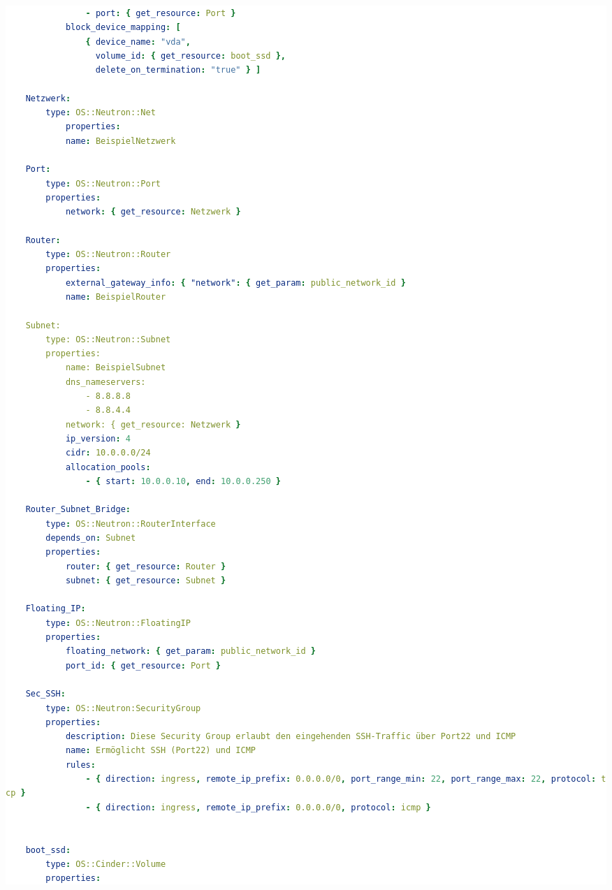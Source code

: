 ```yaml
                - port: { get_resource: Port }
            block_device_mapping: [
                { device_name: "vda",
                  volume_id: { get_resource: boot_ssd },
                  delete_on_termination: "true" } ]
 
    Netzwerk:
        type: OS::Neutron::Net
            properties:
            name: BeispielNetzwerk
 
    Port:
        type: OS::Neutron::Port
        properties:
            network: { get_resource: Netzwerk }
 
    Router:
        type: OS::Neutron::Router
        properties:
            external_gateway_info: { "network": { get_param: public_network_id }
            name: BeispielRouter
 
    Subnet:
        type: OS::Neutron::Subnet
        properties:
            name: BeispielSubnet
            dns_nameservers:
                - 8.8.8.8
                - 8.8.4.4
            network: { get_resource: Netzwerk }
            ip_version: 4
            cidr: 10.0.0.0/24
            allocation_pools:
                - { start: 10.0.0.10, end: 10.0.0.250 }
 
    Router_Subnet_Bridge:
        type: OS::Neutron::RouterInterface
        depends_on: Subnet
        properties:
            router: { get_resource: Router }
            subnet: { get_resource: Subnet }
 
    Floating_IP:
        type: OS::Neutron::FloatingIP
        properties:
            floating_network: { get_param: public_network_id }
            port_id: { get_resource: Port }
 
    Sec_SSH:
        type: OS::Neutron:SecurityGroup
        properties:
            description: Diese Security Group erlaubt den eingehenden SSH-Traffic über Port22 und ICMP
            name: Ermöglicht SSH (Port22) und ICMP
            rules:
                - { direction: ingress, remote_ip_prefix: 0.0.0.0/0, port_range_min: 22, port_range_max: 22, protocol: tcp }
                - { direction: ingress, remote_ip_prefix: 0.0.0.0/0, protocol: icmp }


	boot_ssd:
        type: OS::Cinder::Volume
        properties:
```